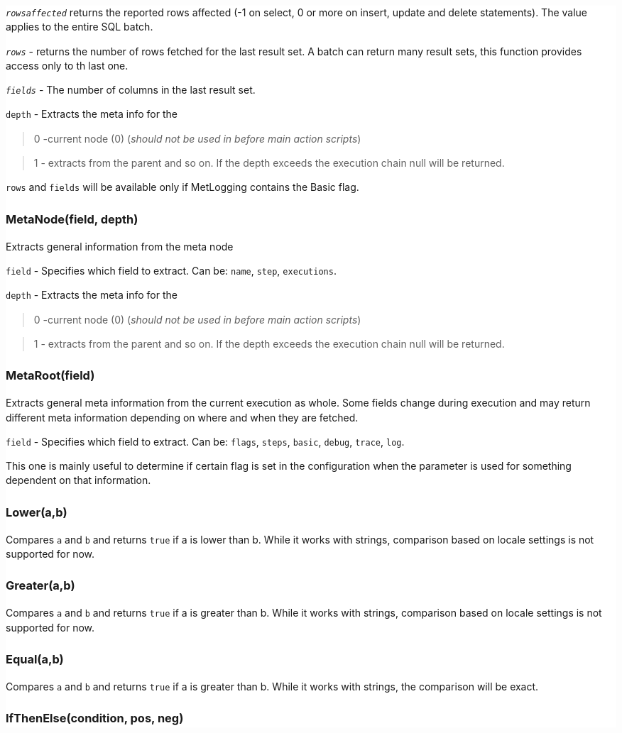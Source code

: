 _`rowsaffected`_ returns the reported rows affected (-1 on select, 0 or more on insert, update and delete statements). The value applies to the entire SQL batch.

_`rows`_ - returns the number of rows fetched for the last result set. A batch can return many result sets, this function provides access only to th last one.

_`fields`_ - The number of columns in the last result set.

`depth` - Extracts the meta info for the 
> 0 -current node (0) (_should not be used in before main action scripts_)

> 1 - extracts from the parent and so on. If the depth exceeds the execution chain null will be returned.

`rows` and `fields` will be available only if MetLogging contains the Basic flag.


### MetaNode(field, depth)

Extracts general information from the meta node

`field` - Specifies which field to extract. Can be: `name`, `step`, `executions`. 

`depth` - Extracts the meta info for the 

> 0 -current node (0) (_should not be used in before main action scripts_)

> 1 - extracts from the parent and so on. If the depth exceeds the execution chain null will be returned.


### MetaRoot(field)

Extracts general meta information from the current execution as whole. Some fields change during execution and may return different meta information depending on where and when they are fetched.
                
`field` - Specifies which field to extract. Can be: `flags`, `steps`, `basic`, `debug`, `trace`, `log`.

This one is mainly useful to determine if certain flag is set in the configuration when the parameter is used for something dependent on that information.

### Lower(a,b)

Compares `a` and `b` and returns `true` if a is lower than b. While it works with strings, comparison based on locale settings is not supported for now.

### Greater(a,b)

Compares `a` and `b` and returns `true` if a is greater than b. While it works with strings, comparison based on locale settings is not supported for now.

### Equal(a,b)

Compares `a` and `b` and returns `true` if a is greater than b. While it works with strings, the comparison will be exact.

### IfThenElse(condition, pos, neg)
